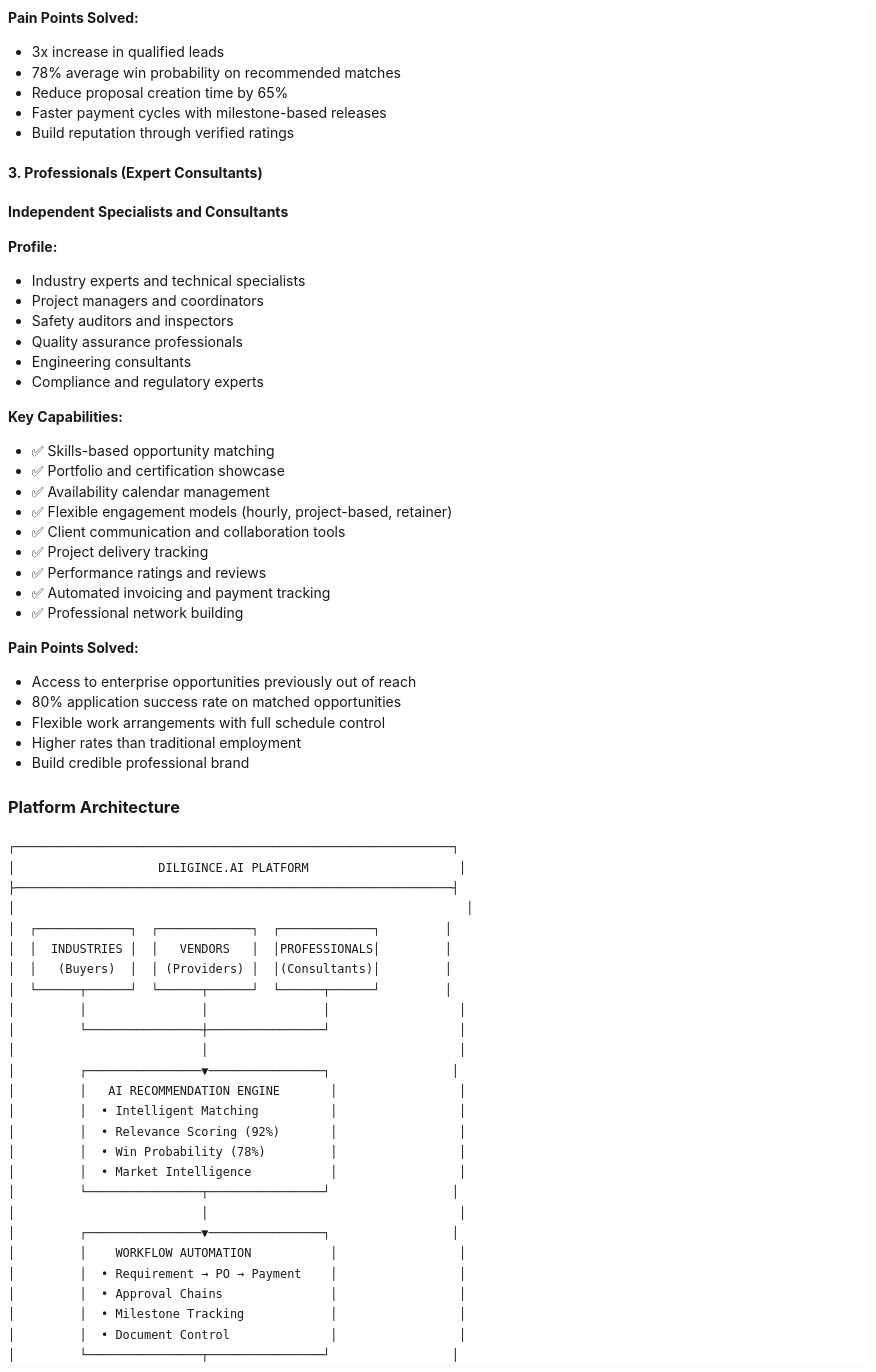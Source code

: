 **Pain Points Solved:**
- 3x increase in qualified leads
- 78% average win probability on recommended matches
- Reduce proposal creation time by 65%
- Faster payment cycles with milestone-based releases
- Build reputation through verified ratings

#### 3. Professionals (Expert Consultants)

**Independent Specialists and Consultants**

**Profile:**
- Industry experts and technical specialists
- Project managers and coordinators
- Safety auditors and inspectors
- Quality assurance professionals
- Engineering consultants
- Compliance and regulatory experts

**Key Capabilities:**
- ✅ Skills-based opportunity matching
- ✅ Portfolio and certification showcase
- ✅ Availability calendar management
- ✅ Flexible engagement models (hourly, project-based, retainer)
- ✅ Client communication and collaboration tools
- ✅ Project delivery tracking
- ✅ Performance ratings and reviews
- ✅ Automated invoicing and payment tracking
- ✅ Professional network building

**Pain Points Solved:**
- Access to enterprise opportunities previously out of reach
- 80% application success rate on matched opportunities
- Flexible work arrangements with full schedule control
- Higher rates than traditional employment
- Build credible professional brand

### Platform Architecture

```
┌─────────────────────────────────────────────────────────────┐
│                    DILIGINCE.AI PLATFORM                     │
├─────────────────────────────────────────────────────────────┤
│                                                               │
│  ┌─────────────┐  ┌─────────────┐  ┌─────────────┐         │
│  │  INDUSTRIES │  │   VENDORS   │  │PROFESSIONALS│         │
│  │   (Buyers)  │  │ (Providers) │  │(Consultants)│         │
│  └──────┬──────┘  └──────┬──────┘  └──────┬──────┘         │
│         │                │                │                  │
│         └────────────────┼────────────────┘                  │
│                          │                                   │
│         ┌────────────────▼────────────────┐                 │
│         │   AI RECOMMENDATION ENGINE       │                 │
│         │  • Intelligent Matching          │                 │
│         │  • Relevance Scoring (92%)       │                 │
│         │  • Win Probability (78%)         │                 │
│         │  • Market Intelligence           │                 │
│         └────────────────┬────────────────┘                 │
│                          │                                   │
│         ┌────────────────▼────────────────┐                 │
│         │    WORKFLOW AUTOMATION           │                 │
│         │  • Requirement → PO → Payment    │                 │
│         │  • Approval Chains               │                 │
│         │  • Milestone Tracking            │                 │
│         │  • Document Control              │                 │
│         └────────────────┬────────────────┘                 │
```